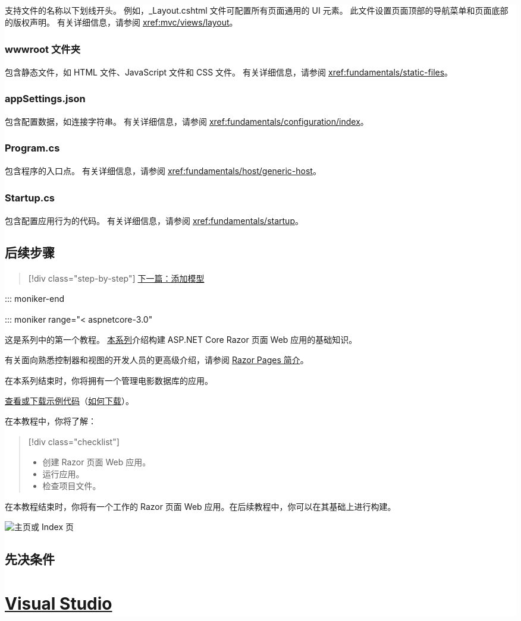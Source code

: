 支持文件的名称以下划线开头。 例如，_Layout.cshtml 文件可配置所有页面通用的 UI 元素。 此文件设置页面顶部的导航菜单和页面底部的版权声明。 有关详细信息，请参阅 <xref:mvc/views/layout>。

### <a name="wwwroot-folder"></a>wwwroot 文件夹

包含静态文件，如 HTML 文件、JavaScript 文件和 CSS 文件。 有关详细信息，请参阅 <xref:fundamentals/static-files>。

### <a name="appsettingsjson"></a>appSettings.json

包含配置数据，如连接字符串。 有关详细信息，请参阅 <xref:fundamentals/configuration/index>。

### <a name="programcs"></a>Program.cs

包含程序的入口点。 有关详细信息，请参阅 <xref:fundamentals/host/generic-host>。

### <a name="startupcs"></a>Startup.cs

包含配置应用行为的代码。 有关详细信息，请参阅 <xref:fundamentals/startup>。

## <a name="next-steps"></a>后续步骤

> [!div class="step-by-step"]
> [下一篇：添加模型](xref:tutorials/razor-pages/model)

::: moniker-end



::: moniker range="< aspnetcore-3.0"

这是系列中的第一个教程。 [本系列](xref:tutorials/razor-pages/index)介绍构建 ASP.NET Core Razor 页面 Web 应用的基础知识。

有关面向熟悉控制器和视图的开发人员的更高级介绍，请参阅 [Razor Pages 简介](xref:razor-pages/index)。

在本系列结束时，你将拥有一个管理电影数据库的应用。  

[查看或下载示例代码](https://github.com/dotnet/AspNetCore.Docs/tree/master/aspnetcore/tutorials/razor-pages/razor-pages-start)（[如何下载](xref:index#how-to-download-a-sample)）。

在本教程中，你将了解：

> [!div class="checklist"]
> * 创建 Razor 页面 Web 应用。
> * 运行应用。
> * 检查项目文件。

在本教程结束时，你将有一个工作的 Razor 页面 Web 应用。在后续教程中，你可以在其基础上进行构建。

![主页或 Index 页](razor-pages-start/_static/home2.2.png)

## <a name="prerequisites"></a>先决条件

# <a name="visual-studio"></a>[Visual Studio](#tab/visual-studio)
